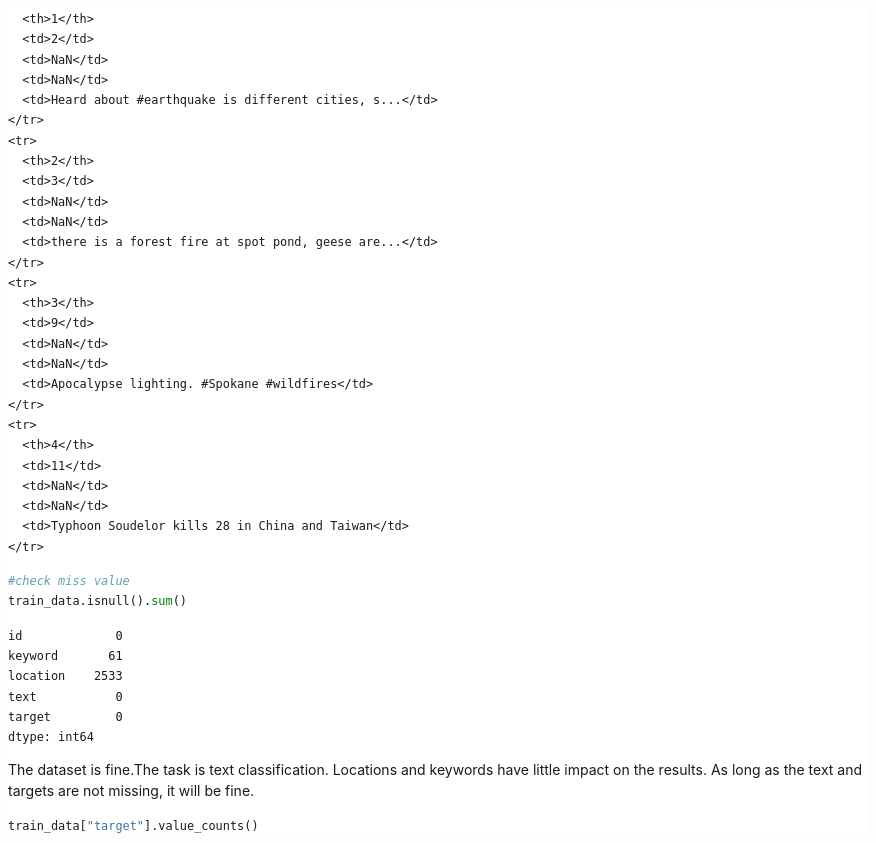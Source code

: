       <th>1</th>
      <td>2</td>
      <td>NaN</td>
      <td>NaN</td>
      <td>Heard about #earthquake is different cities, s...</td>
    </tr>
    <tr>
      <th>2</th>
      <td>3</td>
      <td>NaN</td>
      <td>NaN</td>
      <td>there is a forest fire at spot pond, geese are...</td>
    </tr>
    <tr>
      <th>3</th>
      <td>9</td>
      <td>NaN</td>
      <td>NaN</td>
      <td>Apocalypse lighting. #Spokane #wildfires</td>
    </tr>
    <tr>
      <th>4</th>
      <td>11</td>
      <td>NaN</td>
      <td>NaN</td>
      <td>Typhoon Soudelor kills 28 in China and Taiwan</td>
    </tr>
  </tbody>
</table>
</div>




```python
#check miss value
train_data.isnull().sum()
```




    id             0
    keyword       61
    location    2533
    text           0
    target         0
    dtype: int64



The dataset is fine.The task is text classification. Locations and keywords have little impact on the results. As long as the text and targets are not missing, it will be fine.


```python
train_data["target"].value_counts()
```
